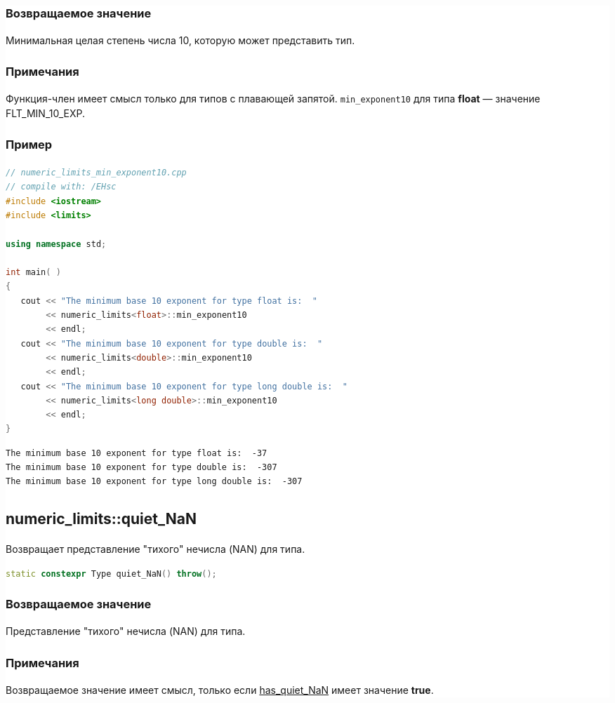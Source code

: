 ### <a name="return-value"></a>Возвращаемое значение

Минимальная целая степень числа 10, которую может представить тип.

### <a name="remarks"></a>Примечания

Функция-член имеет смысл только для типов с плавающей запятой. `min_exponent10` для типа **float** — значение FLT_MIN_10_EXP.

### <a name="example"></a>Пример

```cpp
// numeric_limits_min_exponent10.cpp
// compile with: /EHsc
#include <iostream>
#include <limits>

using namespace std;

int main( )
{
   cout << "The minimum base 10 exponent for type float is:  "
        << numeric_limits<float>::min_exponent10
        << endl;
   cout << "The minimum base 10 exponent for type double is:  "
        << numeric_limits<double>::min_exponent10
        << endl;
   cout << "The minimum base 10 exponent for type long double is:  "
        << numeric_limits<long double>::min_exponent10
        << endl;
}
```

```Output
The minimum base 10 exponent for type float is:  -37
The minimum base 10 exponent for type double is:  -307
The minimum base 10 exponent for type long double is:  -307
```

## <a name="quiet_nan"></a>  numeric_limits::quiet_NaN

Возвращает представление "тихого" нечисла (NAN) для типа.

```cpp
static constexpr Type quiet_NaN() throw();
```

### <a name="return-value"></a>Возвращаемое значение

Представление "тихого" нечисла (NAN) для типа.

### <a name="remarks"></a>Примечания

Возвращаемое значение имеет смысл, только если [has_quiet_NaN](#has_quiet_nan) имеет значение **true**.
